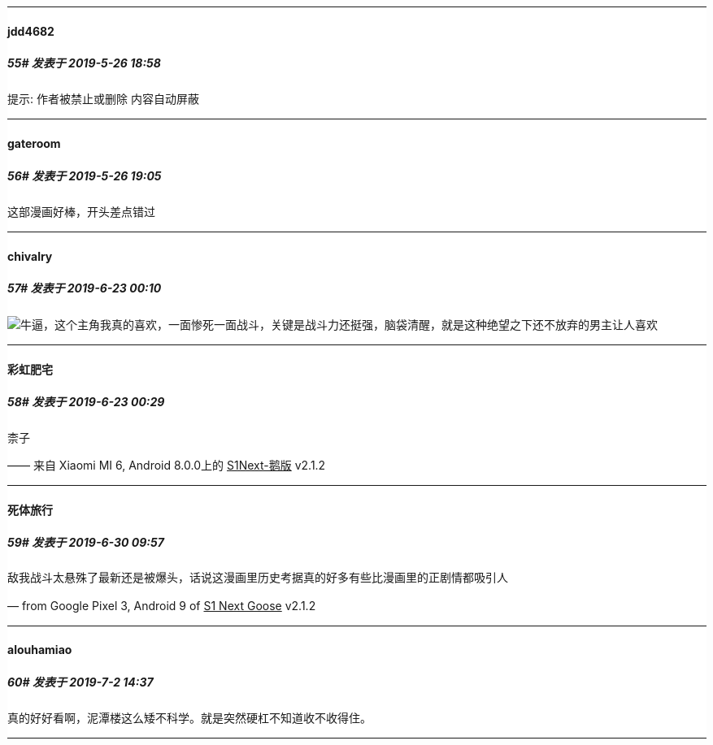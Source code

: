 
-----

####  jdd4682  
##### 55#       发表于 2019-5-26 18:58

提示: 作者被禁止或删除 内容自动屏蔽


-----

####  gateroom  
##### 56#       发表于 2019-5-26 19:05


这部漫画好棒，开头差点错过


-----

####  chivalry  
##### 57#       发表于 2019-6-23 00:10


<img src="https://static.saraba1st.com/image/smiley/face2017/185.png" referrerpolicy="no-referrer">牛逼，这个主角我真的喜欢，一面惨死一面战斗，关键是战斗力还挺强，脑袋清醒，就是这种绝望之下还不放弃的男主让人喜欢


-----

####  彩虹肥宅  
##### 58#       发表于 2019-6-23 00:29


柰子

—— 来自 Xiaomi MI 6, Android 8.0.0上的 [S1Next-鹅版](https://github.com/ykrank/S1-Next/releases) v2.1.2


-----

####  死体旅行  
##### 59#       发表于 2019-6-30 09:57


敌我战斗太悬殊了最新还是被爆头，话说这漫画里历史考据真的好多有些比漫画里的正剧情都吸引人

— from Google Pixel 3, Android 9 of [S1 Next Goose](https://pan.baidu.com/s/1mi43uRm) v2.1.2


-----

####  alouhamiao  
##### 60#       发表于 2019-7-2 14:37


真的好好看啊，泥潭楼这么矮不科学。就是突然硬杠不知道收不收得住。


-----
